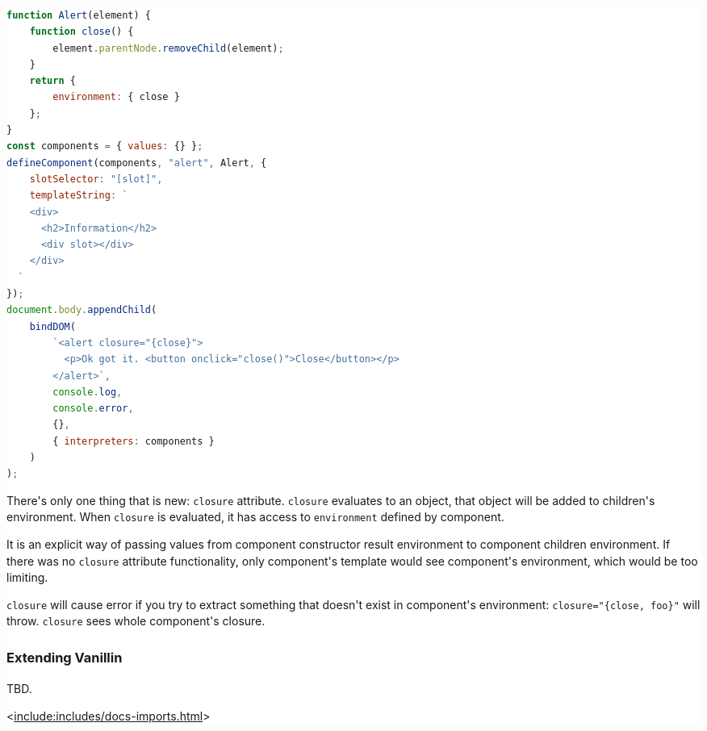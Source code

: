 ```javascript
function Alert(element) {
    function close() {
        element.parentNode.removeChild(element);
    }
    return {
        environment: { close }
    };
}
const components = { values: {} };
defineComponent(components, "alert", Alert, {
    slotSelector: "[slot]",
    templateString: `
    <div>
      <h2>Information</h2>
      <div slot></div>
    </div>
  `
});
document.body.appendChild(
    bindDOM(
        `<alert closure="{close}">
          <p>Ok got it. <button onclick="close()">Close</button></p>
        </alert>`,
        console.log,
        console.error,
        {},
        { interpreters: components }
    )
);
```

There's only one thing that is new: `closure` attribute. `closure` evaluates to an object, that object will be added to children's environment. When `closure` is evaluated, it has access to `environment` defined by component.

It is an explicit way of passing values from component constructor result environment to component children environment. If there was no `closure` attribute functionality, only component's template would see component's environment, which would be too limiting.

`closure` will cause error if you try to extract something that doesn't exist in component's environment: `closure="{close, foo}"` will throw. `closure` sees whole component's closure.

### Extending Vanillin

TBD.

<<include:includes/docs-imports.html>>
